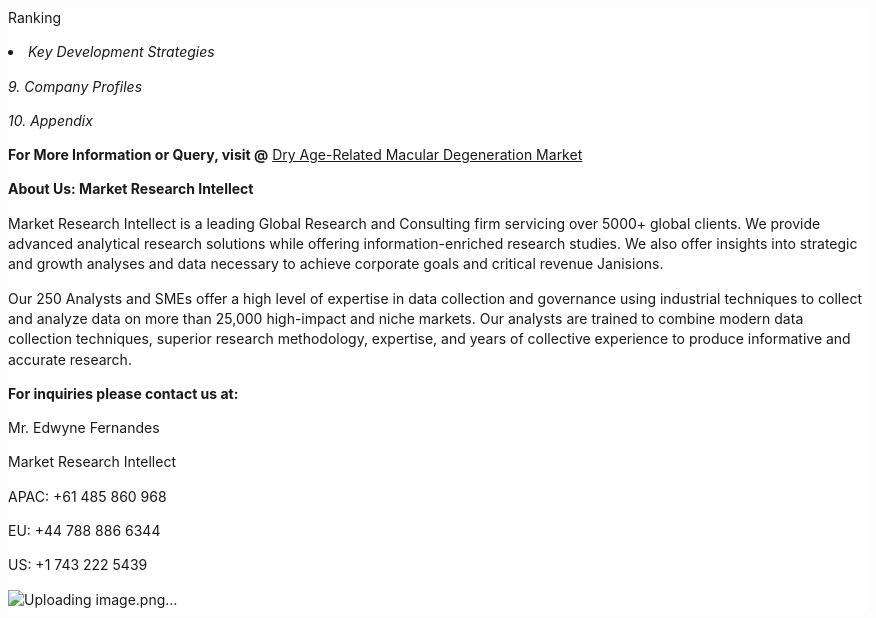 Ranking</span></em></li><li><em><span class="">Key Development Strategies</span></em></li></ul><p><em><span class="font-[700]">9. Company Profiles</span></em></p><p><em><span class="font-[700]">10. Appendix</span></em></p><p><span class="font-[700]"><strong>For More Information or Query, visit&nbsp;@</strong>&nbsp;</span><span class="font-[700]"><a href="https://www.marketresearchintellect.com/product/global-dry-age-related-macular-degeneration-market/?utm_source=Linkedin&utm_medium=815" target="_blank" data-tracking-control-name="article-ssr-frontend-pulse_little-text-block" data-tracking-will-navigate="" data-test-link="">Dry Age-Related Macular Degeneration Market</a></span></p><p><strong><span class="font-[700]">About Us: Market Research Intellect</span></strong></p><p><span class="">Market Research Intellect is a leading Global Research and Consulting firm servicing over 5000+ global clients. We provide advanced analytical research solutions while offering information-enriched research studies.&nbsp;</span>We also offer insights into strategic and growth analyses and data necessary to achieve corporate goals and critical revenue Janisions.</p><p><span class="">Our 250 Analysts and SMEs offer a high level of expertise in data collection and governance using industrial techniques to collect and analyze data on more than 25,000 high-impact and niche markets. Our analysts are trained to combine modern data collection techniques, superior research methodology, expertise, and years of collective experience to produce informative and accurate research.</span></p><p><strong>For inquiries please contact us at:</strong></p><p>Mr. Edwyne Fernandes</p><p>Market Research Intellect</p><p>APAC: +61 485 860 968</p><p>EU: +44 788 886 6344</p><p>US: +1 743 222 5439</p>
![Uploading image.png…]()
